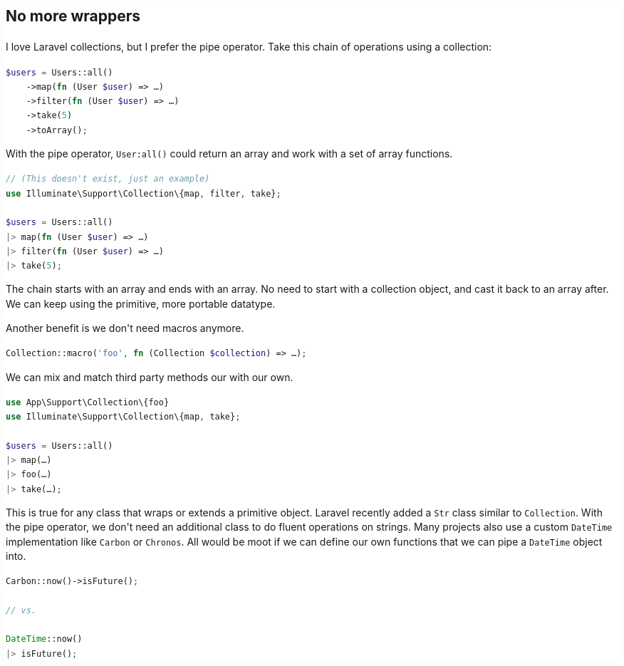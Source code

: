 ## No more wrappers

I love Laravel collections, but I prefer the pipe operator. Take this chain of operations using a collection:

```php
$users = Users::all()
    ->map(fn (User $user) => …)
    ->filter(fn (User $user) => …)
    ->take(5)
    ->toArray();
```

With the pipe operator, `User:all()` could return an array and work with a set of array functions.

```php
// (This doesn't exist, just an example)
use Illuminate\Support\Collection\{map, filter, take};

$users = Users::all()
|> map(fn (User $user) => …)
|> filter(fn (User $user) => …)
|> take(5);
```

The chain starts with an array and ends with an array. No need to start with a collection object, and cast it back to an array after. We can keep using the primitive, more portable datatype.

Another benefit is we don't need macros anymore.

```php
Collection::macro('foo', fn (Collection $collection) => …);
```

We can mix and match third party methods our with our own.

```php
use App\Support\Collection\{foo}
use Illuminate\Support\Collection\{map, take};

$users = Users::all()
|> map(…)
|> foo(…)
|> take(…);
```

This is true for any class that wraps or extends a primitive object. Laravel recently added a `Str` class similar to `Collection`. With the pipe operator, we don't need an additional class to do fluent operations on strings. Many projects also use a custom `DateTime` implementation like `Carbon` or `Chronos`. All would be moot if we can define our own functions that we can pipe a `DateTime` object into.

```php
Carbon::now()->isFuture();

// vs.

DateTime::now()
|> isFuture();
```
